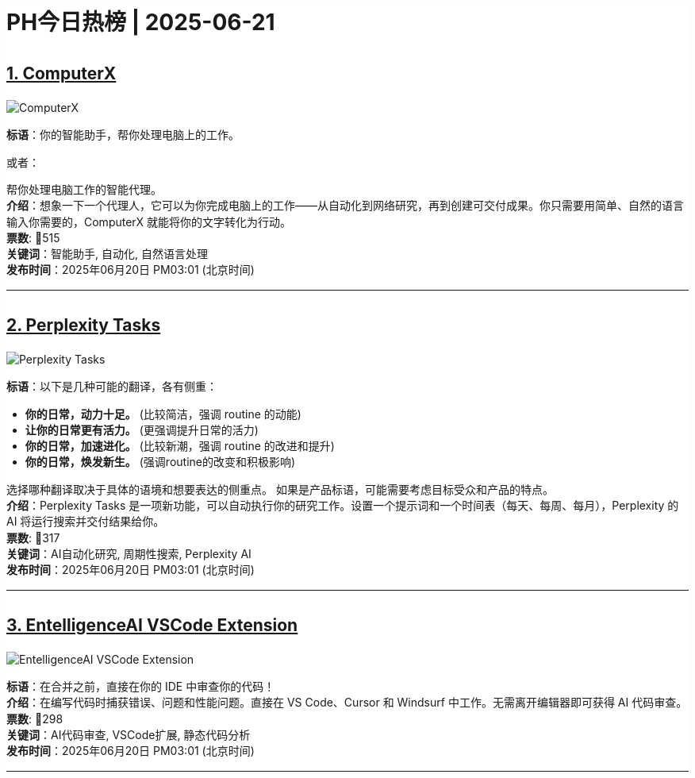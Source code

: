 # PH今日热榜 | 2025-06-21

## [1. ComputerX](https://www.producthunt.com/posts/computerx-2?utm_campaign=producthunt-api&utm_medium=api-v2&utm_source=Application%3A+DailyHunter+%28ID%3A+140760%29)  
![ComputerX](https://ph-files.imgix.net/34bd266f-5951-403c-a75b-84731f2d8b07.png?auto=format&fit=crop&frame=1&h=512&w=1024)  

**标语**：你的智能助手，帮你处理电脑上的工作。

或者：

帮你处理电脑工作的智能代理。  
**介绍**：想象一下一个代理人，它可以为你完成电脑上的工作——从自动化到网络研究，再到创建可交付成果。你只需要用简单、自然的语言输入你需要的，ComputerX 就能将你的文字转化为行动。  
**票数**: 🔺515  
**关键词**：智能助手, 自动化, 自然语言处理  
**发布时间**：2025年06月20日 PM03:01 (北京时间)  

---

## [2. Perplexity Tasks](https://www.producthunt.com/posts/perplexity-tasks?utm_campaign=producthunt-api&utm_medium=api-v2&utm_source=Application%3A+DailyHunter+%28ID%3A+140760%29)  
![Perplexity Tasks](https://ph-files.imgix.net/901754c2-8f6c-41cb-8ab1-e0ad31140bc4.png?auto=format&fit=crop&frame=1&h=512&w=1024)  

**标语**：以下是几种可能的翻译，各有侧重：

* **你的日常，动力十足。** (比较简洁，强调 routine 的动能)
* **让你的日常更有活力。** (更强调提升日常的活力)
* **你的日常，加速进化。** (比较新潮，强调 routine 的改进和提升)
* **你的日常，焕发新生。** (强调routine的改变和积极影响)

选择哪种翻译取决于具体的语境和想要表达的侧重点。 如果是产品标语，可能需要考虑目标受众和产品的特点。  
**介绍**：Perplexity Tasks 是一项新功能，可以自动执行你的研究工作。设置一个提示词和一个时间表（每天、每周、每月），Perplexity 的 AI 将运行搜索并交付结果给你。  
**票数**: 🔺317  
**关键词**：AI自动化研究, 周期性搜索, Perplexity AI  
**发布时间**：2025年06月20日 PM03:01 (北京时间)  

---

## [3. EntelligenceAI VSCode Extension](https://www.producthunt.com/posts/entelligenceai-vscode-extension?utm_campaign=producthunt-api&utm_medium=api-v2&utm_source=Application%3A+DailyHunter+%28ID%3A+140760%29)  
![EntelligenceAI VSCode Extension](https://ph-files.imgix.net/9d3ccf07-a8c0-4633-acf7-c8ea2411ff95.png?auto=format&fit=crop&frame=1&h=512&w=1024)  

**标语**：在合并之前，直接在你的 IDE 中审查你的代码！  
**介绍**：在编写代码时捕获错误、问题和性能问题。直接在 VS Code、Cursor 和 Windsurf 中工作。无需离开编辑器即可获得 AI 代码审查。  
**票数**: 🔺298  
**关键词**：AI代码审查, VSCode扩展, 静态代码分析  
**发布时间**：2025年06月20日 PM03:01 (北京时间)  

---